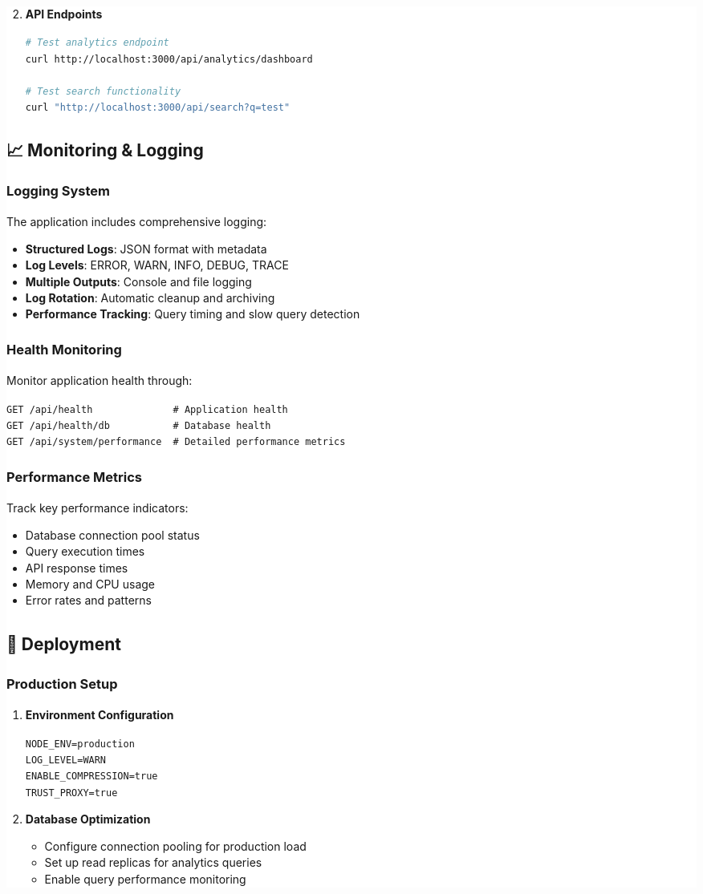 2. **API Endpoints**
   ```bash
   # Test analytics endpoint
   curl http://localhost:3000/api/analytics/dashboard
   
   # Test search functionality
   curl "http://localhost:3000/api/search?q=test"
   ```

## 📈 Monitoring & Logging

### Logging System

The application includes comprehensive logging:

- **Structured Logs**: JSON format with metadata
- **Log Levels**: ERROR, WARN, INFO, DEBUG, TRACE
- **Multiple Outputs**: Console and file logging
- **Log Rotation**: Automatic cleanup and archiving
- **Performance Tracking**: Query timing and slow query detection

### Health Monitoring

Monitor application health through:

```http
GET /api/health              # Application health
GET /api/health/db           # Database health
GET /api/system/performance  # Detailed performance metrics
```

### Performance Metrics

Track key performance indicators:
- Database connection pool status
- Query execution times
- API response times
- Memory and CPU usage
- Error rates and patterns

## 🚀 Deployment

### Production Setup

1. **Environment Configuration**
   ```env
   NODE_ENV=production
   LOG_LEVEL=WARN
   ENABLE_COMPRESSION=true
   TRUST_PROXY=true
   ```

2. **Database Optimization**
   - Configure connection pooling for production load
   - Set up read replicas for analytics queries
   - Enable query performance monitoring
